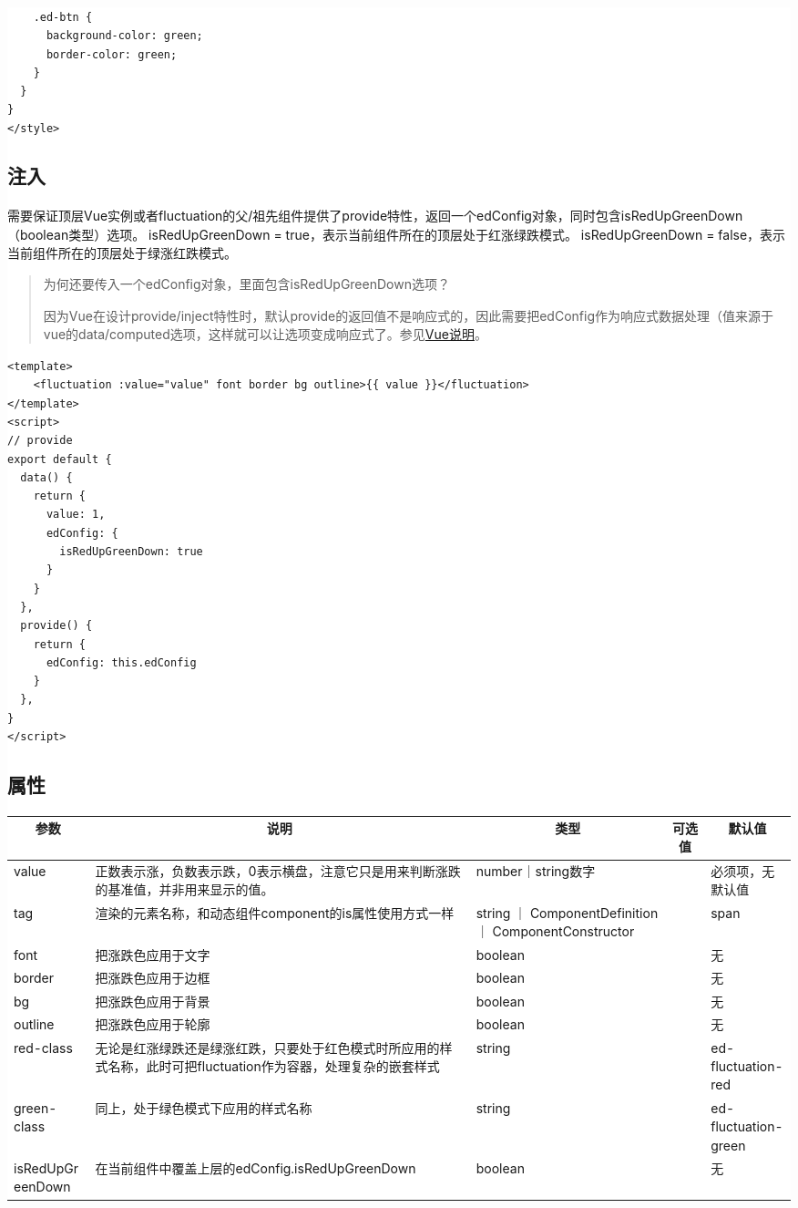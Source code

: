 ```vue
    .ed-btn {
      background-color: green;
      border-color: green;
    }
  }
}
</style>
```

## 注入
需要保证顶层Vue实例或者fluctuation的父/祖先组件提供了provide特性，返回一个edConfig对象，同时包含isRedUpGreenDown（boolean类型）选项。
isRedUpGreenDown = true，表示当前组件所在的顶层处于红涨绿跌模式。
isRedUpGreenDown = false，表示当前组件所在的顶层处于绿涨红跌模式。

> 为何还要传入一个edConfig对象，里面包含isRedUpGreenDown选项？
>
> 因为Vue在设计provide/inject特性时，默认provide的返回值不是响应式的，因此需要把edConfig作为响应式数据处理（值来源于vue的data/computed选项，这样就可以让选项变成响应式了。参见[Vue说明](https://cn.vuejs.org/v2/api/#provide-inject)。

```vue
<template>
	<fluctuation :value="value" font border bg outline>{{ value }}</fluctuation>
</template>
<script>
// provide
export default {
  data() {
    return {
      value: 1,
      edConfig: {
        isRedUpGreenDown: true
      }
    }
  },
  provide() {
    return {
      edConfig: this.edConfig
    }
  },
}
</script>
```

## 属性

| 参数            | 说明                                                         | 类型          | 可选值 | 默认值                                                       |
| --------------- | ------------------------------------------------------------ | ------------- | ------ | ------------------------------------------------------------ |
| value           | 正数表示涨，负数表示跌，0表示横盘，注意它只是用来判断涨跌的基准值，并非用来显示的值。 | number｜string数字        |        | 必须项，无默认值                                             |
| tag           | 渲染的元素名称，和动态组件component的is属性使用方式一样 | string ｜ ComponentDefinition ｜ ComponentConstructor        |        | span                                             |
| font    | 把涨跌色应用于文字                                           | boolean        |        | 无                                               |
| border    | 把涨跌色应用于边框 | boolean |        | 无                                             |
| bg             | 把涨跌色应用于背景                       | boolean |        | 无                                               |
| outline             | 把涨跌色应用于轮廓                       | boolean |        | 无                                            |
| red-class | 无论是红涨绿跌还是绿涨红跌，只要处于红色模式时所应用的样式名称，此时可把fluctuation作为容器，处理复杂的嵌套样式   | string       |        | ed-fluctuation-red                        |
| green-class | 同上，处于绿色模式下应用的样式名称 | string | | ed-fluctuation-green |
| isRedUpGreenDown | 在当前组件中覆盖上层的edConfig.isRedUpGreenDown | boolean | | 无 |
